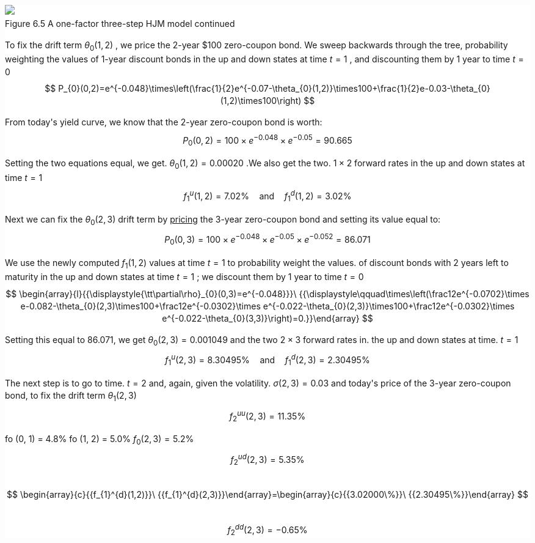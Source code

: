 ![](4eccfcecb747eb4e96a13619003bcaf7cb462bf75917a73e242109d2f28137f0.jpg)  
Figure 6.5 A one-factor three-step HJM model continued  

To fix the drift term $\theta_{0}(1,2)$ , we price the 2-year $\$100$ zero-coupon bond. We sweep backwards through the tree, probability weighting the values of 1-year discount bonds in the up and down states at time $t=1$ , and discounting them by 1 year to time $t=0$  
$$
P_{0}(0,2)=e^{-0.048}\times\left(\frac{1}{2}e^{-0.07-\theta_{0}(1,2)}\times100+\frac{1}{2}e-0.03-\theta_{0}(1,2)\times100\right)
$$  

From today's yield curve, we know that the 2-year zero-coupon bond is worth:  
$$
P_{0}(0,2)=100\times e^{-0.048}\times e^{-0.05}=90.665
$$  

Setting the two equations equal, we get. $\theta_{0}(1,2)=0.00020$ .We also get the two. $1\times2$ forward rates in the up and down states at time $t=1$  
$$
f_{1}^{u}(1,2)=7.02\%\quad\mathrm{and}\quad f_{1}^{d}(1,2)=3.02\%
$$  

Next we can fix the $\theta_{0}(2,3)$ drift term by [pricing](../../../Fixed%20Income%20Securities%20Tools%20for%20Today's%20Markets/Chapter%207/Arbitrage%20Pricing%20of%20Derivatives.md) the 3-year zero-coupon bond and setting its value equal to:  
$$
P_{0}(0,3)=100\times e^{-0.048}\times e^{-0.05}\times e^{-0.052}=86.071
$$  

We use the newly computed $f_{1}(1,2)$ values at time $t=1$ to probability weight the values. of discount bonds with 2 years left to maturity in the up and down states at time $t=1$ ; we discount them by 1 year to time $t=0$  
$$
\begin{array}{l}{{\displaystyle{\tt\partial\rho}_{0}(0,3)=e^{-0.048}}}\ {{\displaystyle\qquad\times\left(\frac12e^{-0.0702}\times e-0.082-\theta_{0}(2,3)\times100+\frac12e^{-0.0302}\times e^{-0.022-\theta_{0}(2,3)}\times100+\frac12e^{-0.0302}\times e^{-0.022-\theta_{0}(3,3)}\right)=0.}}\end{array}
$$  

Setting this equal to 86.071, we get $\theta_{0}(2,3)=0.001049$ and the two $2\times3$ forward rates in. the up and down states at time. $t=1$  
$$
f_{1}^{u}(2,3)=8.30495\%\quad\mathrm{and}\quad f_{1}^{d}(2,3)=2.30495\%
$$  

The next step is to go to time. $t=2$ and, again, given the volatility. $\sigma(2,3)=0.03$ and today's price of the 3-year zero-coupon bond, to fix the drift term $\theta_{1}(2,3)$  
$$
f_{2}^{u u}\left(2,3\right)=11.35\%
$$  

fo (0, 1) = 4.8% fo (1, 2) = 5.0% $f_{0}\left(2,3\right)=5.2\%$  
$$
f_{2}^{u d}\left(2,3\right)=5.35\%
$$  
$$
\begin{array}{c}{{f_{1}^{d}(1,2)}}\ {{f_{1}^{d}(2,3)}}\end{array}=\begin{array}{c}{{3.02000\%}}\ {{2.30495\%}}\end{array}
$$  
$$
f_{2}^{d d}\left(2,3\right)=-0.65\%
$$  
